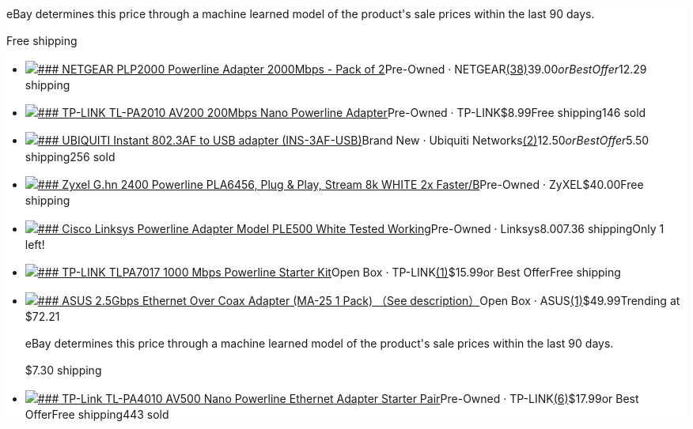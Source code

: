   eBay determines this price through a machine learned model of the product's sale prices within the last 90 days.
  
  Free shipping
* [![](https://ir.ebaystatic.com/cr/v/c1/s_1x2.gif)](https://www.ebay.com/p/10032165539?iid=226487188277)[### NETGEAR PLP2000 Powerline Adapter 2000Mbps - Pack of 2](https://www.ebay.com/p/10032165539?iid=226487188277)Pre-Owned · NETGEAR[(38)](https://www.ebay.com/p/10032165539?iid=226487188277#UserReviews)$39.00or Best Offer$12.29 shipping
* [![](https://ir.ebaystatic.com/cr/v/c1/s_1x2.gif)](https://www.ebay.com/itm/185921323693?itmmeta=01JGBKWQ642GFYAGW0ZXJ82JDT&hash=item2b49c642ad:g:XeYAAOSwyv9kd3uj&itmprp=enc%3AAQAJAAAAwMxmj%2BiGvOveHXEBClPb29jAEWAQziDjY%2Bt6E%2BQUskfZ7kqbp9OTdxDuGfVDx4IOnRg%2BST16xn8WOG8TMWNl%2Bs4CU%2FHiKMArzOpQQ%2F6F6Sp853tMkpNBPRvz4FBHFPrDwT6aKaBSC0y%2F5UA1%2BFAROo6cVnysSVpciv9C9rLNd9AecEmI%2FGY%2BmNrA0CPqou%2B5q1%2BUHBTZfCE5HJZ7kYp%2Ff2jm8tGdM1xULHlljsXfhTUFP6E6J%2FN59pH5LB8D8IRRbw%3D%3D%7Ctkp%3ABk9SR5Tz8vOCZQ)[### TP-LINK TL-PA2010 AV200 200Mbps Nano Powerline Adapter](https://www.ebay.com/itm/185921323693?itmmeta=01JGBKWQ642GFYAGW0ZXJ82JDT&hash=item2b49c642ad:g:XeYAAOSwyv9kd3uj&itmprp=enc%3AAQAJAAAAwMxmj%2BiGvOveHXEBClPb29jAEWAQziDjY%2Bt6E%2BQUskfZ7kqbp9OTdxDuGfVDx4IOnRg%2BST16xn8WOG8TMWNl%2Bs4CU%2FHiKMArzOpQQ%2F6F6Sp853tMkpNBPRvz4FBHFPrDwT6aKaBSC0y%2F5UA1%2BFAROo6cVnysSVpciv9C9rLNd9AecEmI%2FGY%2BmNrA0CPqou%2B5q1%2BUHBTZfCE5HJZ7kYp%2Ff2jm8tGdM1xULHlljsXfhTUFP6E6J%2FN59pH5LB8D8IRRbw%3D%3D%7Ctkp%3ABk9SR5Tz8vOCZQ)Pre-Owned · TP-LINK$8.99Free shipping146 sold
* [![](https://ir.ebaystatic.com/cr/v/c1/s_1x2.gif)](https://www.ebay.com/p/11013195667?iid=284802482123)[### UBIQUITI Instant 802.3AF to USB adapter (INS-3AF-USB)](https://www.ebay.com/p/11013195667?iid=284802482123)Brand New · Ubiquiti Networks[(2)](https://www.ebay.com/p/11013195667?iid=284802482123#UserReviews)$12.50or Best Offer$5.50 shipping256 sold
* [![](https://ir.ebaystatic.com/cr/v/c1/s_1x2.gif)](https://www.ebay.com/p/26037448226?iid=226505924447)[### Zyxel G.hn 2400 Powerline PLA6456, Plug & Play, Stream 8k WHITE 2x Faster/B](https://www.ebay.com/p/26037448226?iid=226505924447)Pre-Owned · ZyXEL$40.00Free shipping
* [![](https://ir.ebaystatic.com/cr/v/c1/s_1x2.gif)](https://www.ebay.com/itm/326318467140?itmmeta=01JGBKWQ64DX8X33JD403YPC3C&hash=item4bfa18a844:g:rIIAAOSwj11nH8Or&itmprp=enc%3AAQAJAAAAwMxmj%2BiGvOveHXEBClPb29g%2FughtaU%2FMBaDZ44o%2FRdkjOApX1Vabyx0wvu8%2BXuKYhDy2or1jNwWMSy1MJy6vglY7e5x7ANtgSea%2BuwKWZ1l9KgIailwUN2lmSNjClZJBRe4N2bs4sYrMmCG5jpwPbXM8yt4zo5TddFB%2BSIAwJ2RGtxTHTWCy%2BlIvvnv4j7psJm9yAVhVVfgD%2FsUpzW6UzLH18PZcrR4i55sPiZsvXR178hgCifxhSycvnLliJkRQnw%3D%3D%7Ctkp%3ABk9SR5Tz8vOCZQ)[### Cisco Linksys Powerline Adapter Model PLE500 White Tested Working](https://www.ebay.com/itm/326318467140?itmmeta=01JGBKWQ64DX8X33JD403YPC3C&hash=item4bfa18a844:g:rIIAAOSwj11nH8Or&itmprp=enc%3AAQAJAAAAwMxmj%2BiGvOveHXEBClPb29g%2FughtaU%2FMBaDZ44o%2FRdkjOApX1Vabyx0wvu8%2BXuKYhDy2or1jNwWMSy1MJy6vglY7e5x7ANtgSea%2BuwKWZ1l9KgIailwUN2lmSNjClZJBRe4N2bs4sYrMmCG5jpwPbXM8yt4zo5TddFB%2BSIAwJ2RGtxTHTWCy%2BlIvvnv4j7psJm9yAVhVVfgD%2FsUpzW6UzLH18PZcrR4i55sPiZsvXR178hgCifxhSycvnLliJkRQnw%3D%3D%7Ctkp%3ABk9SR5Tz8vOCZQ)Pre-Owned · Linksys$8.00$7.36 shippingOnly 1 left!
* [![](https://ir.ebaystatic.com/cr/v/c1/s_1x2.gif)](https://www.ebay.com/p/4045991503?iid=387742939261)[### TP-LINK TLPA7017 1000 Mbps Powerline Starter Kit](https://www.ebay.com/p/4045991503?iid=387742939261)Open Box · TP-LINK[(1)](https://www.ebay.com/p/4045991503?iid=387742939261#UserReviews)$15.99or Best OfferFree shipping
* [![](https://ir.ebaystatic.com/cr/v/c1/s_1x2.gif)](https://www.ebay.com/p/27058444401?iid=405322950010)[### ASUS 2.5Gbps Ethernet Over Coax Adapter (MA-25 1 Pack) （See description）](https://www.ebay.com/p/27058444401?iid=405322950010)Open Box · ASUS[(1)](https://www.ebay.com/p/27058444401?iid=405322950010#UserReviews)$49.99Trending at $72.21
  
  eBay determines this price through a machine learned model of the product's sale prices within the last 90 days.
  
  $7.30 shipping
* [![](https://ir.ebaystatic.com/cr/v/c1/s_1x2.gif)](https://www.ebay.com/p/4012047196?iid=325153099231)[### TP-Link TL-PA4010 AV500 Nano Powerline Ethernet Adapter Starter Pair](https://www.ebay.com/p/4012047196?iid=325153099231)Pre-Owned · TP-LINK[(6)](https://www.ebay.com/p/4012047196?iid=325153099231#UserReviews)$17.99or Best OfferFree shipping443 sold